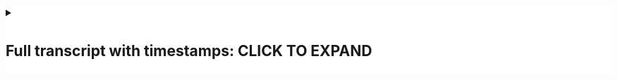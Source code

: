 <details><summary><h2>Full transcript with timestamps: CLICK TO EXPAND</h2></summary>

<a onclick="modifyYTiframeseektime('11')">0:00:11</a> i am  
<a onclick="modifyYTiframeseektime('42')">0:00:42</a> foreign  
<a onclick="modifyYTiframeseektime('44')">0:00:44</a> thank you for joining us today uh so  
<a onclick="modifyYTiframeseektime('47')">0:00:47</a> just to sort of um  
<a onclick="modifyYTiframeseektime('49')">0:00:49</a> explain what's going on here so we were  
<a onclick="modifyYTiframeseektime('50')">0:00:50</a> originally going to do uh the subjects  
<a onclick="modifyYTiframeseektime('52')">0:00:52</a> of nihilism  
<a onclick="modifyYTiframeseektime('54')">0:00:54</a> um but obviously there's been a number  
<a onclick="modifyYTiframeseektime('55')">0:00:55</a> of things that have been kicking off  
<a onclick="modifyYTiframeseektime('56')">0:00:56</a> recently and we felt  
<a onclick="modifyYTiframeseektime('58')">0:00:58</a> it more paramount to uh discuss this  
<a onclick="modifyYTiframeseektime('60')">0:01:00</a> particular topic  
<a onclick="modifyYTiframeseektime('61')">0:01:01</a> um instead and to just postpone the  
<a onclick="modifyYTiframeseektime('63')">0:01:03</a> discussion on nihilism for the next  
<a onclick="modifyYTiframeseektime('65')">0:01:05</a> episode in sha allah so that has been  
<a onclick="modifyYTiframeseektime('68')">0:01:08</a> rescheduled  
<a onclick="modifyYTiframeseektime('69')">0:01:09</a> and we're just going to jump straight  
<a onclick="modifyYTiframeseektime('70')">0:01:10</a> into this particular one today  
<a onclick="modifyYTiframeseektime('73')">0:01:13</a> um so forgive us for that but like we  
<a onclick="modifyYTiframeseektime('75')">0:01:15</a> say we think this is more important  
<a onclick="modifyYTiframeseektime('77')">0:01:17</a> uh so yeah obviously quite a  
<a onclick="modifyYTiframeseektime('80')">0:01:20</a> heavy subject um we've got a few guests  
<a onclick="modifyYTiframeseektime('83')">0:01:23</a> in mind that we're hoping  
<a onclick="modifyYTiframeseektime('84')">0:01:24</a> will join us today insha'allah um  
<a onclick="modifyYTiframeseektime('87')">0:01:27</a> including  
<a onclick="modifyYTiframeseektime('88')">0:01:28</a> uh dr finkelstein or finkelstein  
<a onclick="modifyYTiframeseektime('90')">0:01:30</a> finkelstein i think  
<a onclick="modifyYTiframeseektime('91')">0:01:31</a> um who should be joining you're muted  
<a onclick="modifyYTiframeseektime('94')">0:01:34</a> sharif dr norman finkelstein  
<a onclick="modifyYTiframeseektime('96')">0:01:36</a> finkelstein um and so he's going to be  
<a onclick="modifyYTiframeseektime('98')">0:01:38</a> joining us about half past  
<a onclick="modifyYTiframeseektime('100')">0:01:40</a> five in sha allah for about half an hour  
<a onclick="modifyYTiframeseektime('102')">0:01:42</a> um and then  
<a onclick="modifyYTiframeseektime('103')">0:01:43</a> beyond that we've sent an open invite to  
<a onclick="modifyYTiframeseektime('105')">0:01:45</a> a few of the duat  
<a onclick="modifyYTiframeseektime('106')">0:01:46</a> um so we're not 100 sure who might make  
<a onclick="modifyYTiframeseektime('108')">0:01:48</a> jonah join us after the six o'clock mark  
<a onclick="modifyYTiframeseektime('111')">0:01:51</a> um but hopefully we will get a few other  
<a onclick="modifyYTiframeseektime('113')">0:01:53</a> people as well to sort of  
<a onclick="modifyYTiframeseektime('115')">0:01:55</a> uh to give their words um so  
<a onclick="modifyYTiframeseektime('118')">0:01:58</a> yeah uh assalamu alaikum to the the  
<a onclick="modifyYTiframeseektime('120')">0:02:00</a> brothers how are you all  
<a onclick="modifyYTiframeseektime('122')">0:02:02</a> um this this mary eve why they come  
<a onclick="modifyYTiframeseektime('125')">0:02:05</a> salaam yeah  
<a onclick="modifyYTiframeseektime('126')">0:02:06</a> obviously uh we're all thinking we're  
<a onclick="modifyYTiframeseektime('129')">0:02:09</a> all  
<a onclick="modifyYTiframeseektime('129')">0:02:09</a> you know we're concerned about what's  
<a onclick="modifyYTiframeseektime('131')">0:02:11</a> going on uh in palestine at this moment  
<a onclick="modifyYTiframeseektime('133')">0:02:13</a> in time  
<a onclick="modifyYTiframeseektime('134')">0:02:14</a> so you know our uh  
<a onclick="modifyYTiframeseektime('137')">0:02:17</a> our supplications they go out to the to  
<a onclick="modifyYTiframeseektime('140')">0:02:20</a> the muslims and to the people  
<a onclick="modifyYTiframeseektime('142')">0:02:22</a> out there um and so you know i think  
<a onclick="modifyYTiframeseektime('144')">0:02:24</a> it's very important like you mentioned  
<a onclick="modifyYTiframeseektime('145')">0:02:25</a> that we discussed this issue because  
<a onclick="modifyYTiframeseektime('147')">0:02:27</a> at the moment what we're seeing here is  
<a onclick="modifyYTiframeseektime('149')">0:02:29</a> there's like a you know  
<a onclick="modifyYTiframeseektime('151')">0:02:31</a> outside of that particular area of  
<a onclick="modifyYTiframeseektime('153')">0:02:33</a> conflict there is like another conflict  
<a onclick="modifyYTiframeseektime('155')">0:02:35</a> that's going on and it's the conflict of  
<a onclick="modifyYTiframeseektime('156')">0:02:36</a> the narrative  
<a onclick="modifyYTiframeseektime('157')">0:02:37</a> whose narrative gets pushed uh into the  